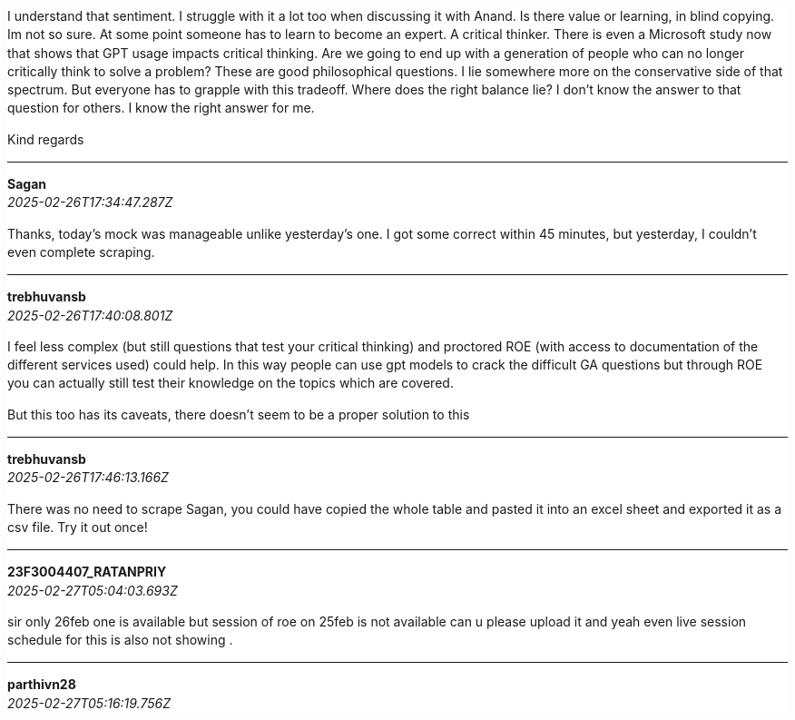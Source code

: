 
I understand that sentiment. I struggle with it a lot too when discussing it with Anand. Is there value or learning, in blind copying. Im not so sure. At some point someone has to learn to become an expert. A critical thinker. There is even a Microsoft study now that shows that GPT usage impacts critical thinking. Are we going to end up with a generation of people who can no longer critically think to solve a problem? These are good philosophical questions. I lie somewhere more on the conservative side of that spectrum. But everyone has to grapple with this tradeoff. Where does the right balance lie? I don’t know the answer to that question for others. I know the right answer for me.

Kind regards




---
**Sagan**  
*2025-02-26T17:34:47.287Z*


Thanks, today’s mock was manageable unlike yesterday’s one. I got some correct within 45 minutes, but yesterday, I couldn’t even complete scraping.




---
**trebhuvansb**  
*2025-02-26T17:40:08.801Z*


I feel less complex (but still questions that test your critical thinking) and proctored ROE (with access to documentation of the different services used) could help. In this way people can use gpt models to crack the difficult GA questions but through ROE you can actually still test their knowledge on the topics which are covered.

But this too has its caveats, there doesn’t seem to be a proper solution to this




---
**trebhuvansb**  
*2025-02-26T17:46:13.166Z*


There was no need to scrape Sagan, you could have copied the whole table and pasted it into an excel sheet and exported it as a csv file. Try it out once!




---
**23F3004407_RATANPRIY**  
*2025-02-27T05:04:03.693Z*


sir only 26feb one is available but session of roe on 25feb is not available can u please upload it and yeah even live session schedule for this is also not showing .




---
**parthivn28**  
*2025-02-27T05:16:19.756Z*

